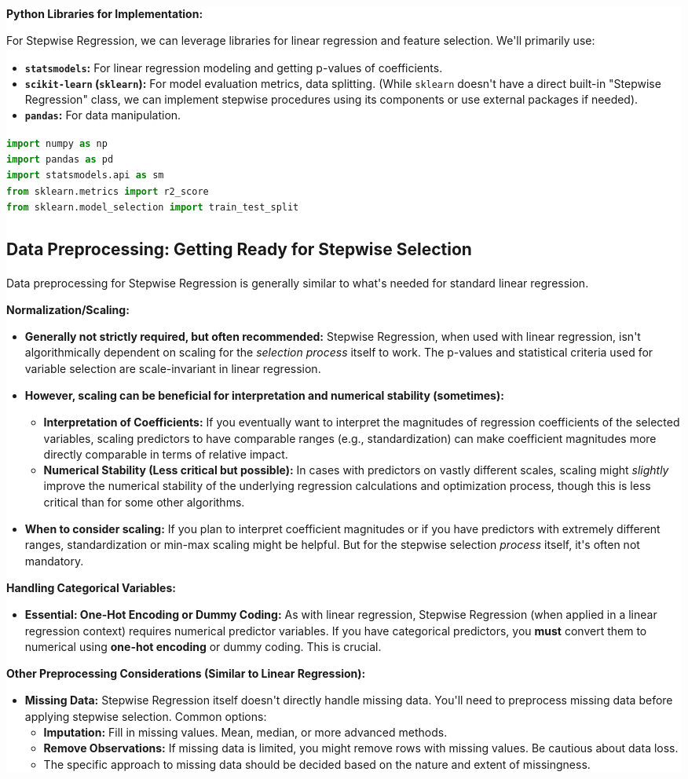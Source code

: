 **Python Libraries for Implementation:**

For Stepwise Regression, we can leverage libraries for linear regression and feature selection.  We'll primarily use:

*   **`statsmodels`:** For linear regression modeling and getting p-values of coefficients.
*   **`scikit-learn` (`sklearn`):**  For model evaluation metrics, data splitting. (While `sklearn` doesn't have a direct built-in "Stepwise Regression" class, we can implement stepwise procedures using its components or use external packages if needed).
*   **`pandas`:** For data manipulation.

```python
import numpy as np
import pandas as pd
import statsmodels.api as sm
from sklearn.metrics import r2_score
from sklearn.model_selection import train_test_split
```

## Data Preprocessing:  Getting Ready for Stepwise Selection

Data preprocessing for Stepwise Regression is generally similar to what's needed for standard linear regression.

**Normalization/Scaling:**

*   **Generally not strictly required, but often recommended:** Stepwise Regression, when used with linear regression, isn't algorithmically dependent on scaling for the *selection process* itself to work. The p-values and statistical criteria used for variable selection are scale-invariant in linear regression.
*   **However, scaling can be beneficial for interpretation and numerical stability (sometimes):**
    *   **Interpretation of Coefficients:** If you eventually want to interpret the magnitudes of regression coefficients of the selected variables, scaling predictors to have comparable ranges (e.g., standardization) can make coefficient magnitudes more directly comparable in terms of relative impact.
    *   **Numerical Stability (Less critical but possible):** In cases with predictors on vastly different scales, scaling might *slightly* improve the numerical stability of the underlying regression calculations and optimization process, though this is less critical than for some other algorithms.

*   **When to consider scaling:** If you plan to interpret coefficient magnitudes or if you have predictors with extremely different ranges, standardization or min-max scaling might be helpful. But for the stepwise selection *process* itself, it's often not mandatory.

**Handling Categorical Variables:**

*   **Essential: One-Hot Encoding or Dummy Coding:** As with linear regression, Stepwise Regression (when applied in a linear regression context) requires numerical predictor variables. If you have categorical predictors, you **must** convert them to numerical using **one-hot encoding** or dummy coding. This is crucial.

**Other Preprocessing Considerations (Similar to Linear Regression):**

*   **Missing Data:** Stepwise Regression itself doesn't directly handle missing data. You'll need to preprocess missing data before applying stepwise selection. Common options:
    *   **Imputation:** Fill in missing values. Mean, median, or more advanced methods.
    *   **Remove Observations:** If missing data is limited, you might remove rows with missing values. Be cautious about data loss.
    *   The specific approach to missing data should be decided based on the nature and extent of missingness.
